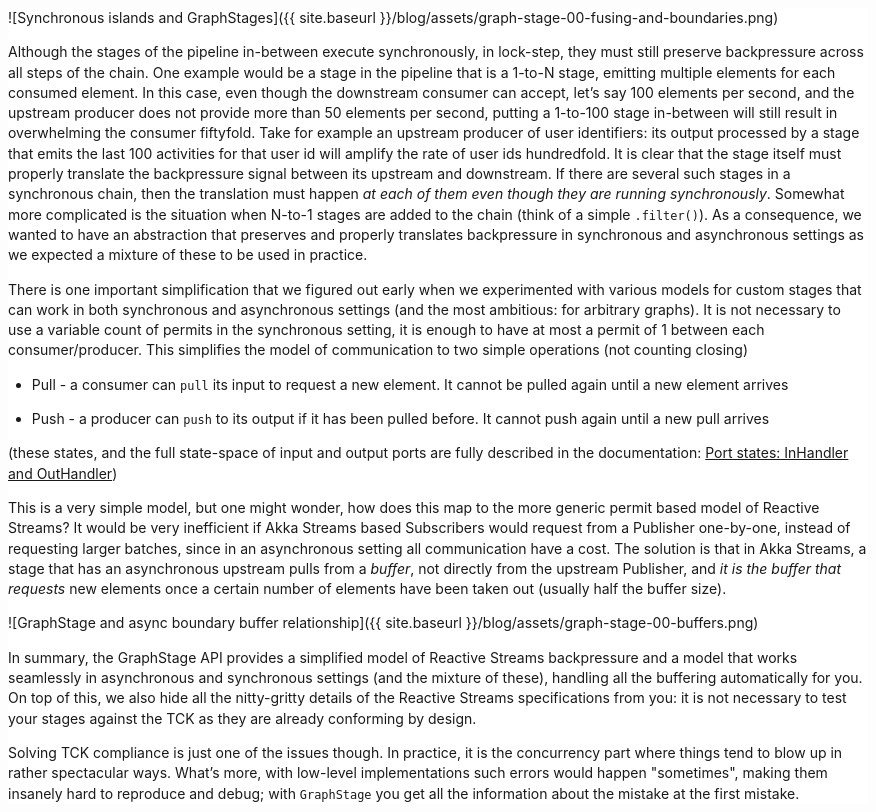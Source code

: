 ![Synchronous islands and GraphStages]({{ site.baseurl }}/blog/assets/graph-stage-00-fusing-and-boundaries.png)

Although the stages of the pipeline in-between execute synchronously, in lock-step, they must still preserve backpressure across all steps of the chain. One example would be a stage in the pipeline that is a 1-to-N stage, emitting multiple elements for each consumed element. In this case, even though the downstream consumer can accept, let’s say 100 elements per second, and the upstream producer does not provide more than 50 elements per second, putting a 1-to-100 stage in-between will still result in overwhelming the consumer fiftyfold. Take for example an upstream producer of user identifiers: its output processed by a stage that emits the last 100 activities for that user id will amplify the rate of user ids hundredfold. It is clear that the stage itself must properly translate the backpressure signal between its upstream and downstream. If there are several such stages in a synchronous chain, then the translation must happen *at each of them even though they are running synchronously*. Somewhat more complicated is the situation when N-to-1 stages are added to the chain (think of a simple `.filter()`). As a consequence, we wanted to have an abstraction that preserves and properly translates backpressure in synchronous and asynchronous settings as we expected a mixture of these to be used in practice.

There is one important simplification that we figured out early when we experimented with various models for custom stages that can work in both synchronous and asynchronous settings (and the most ambitious: for arbitrary graphs). It is not necessary to use a variable count of permits in the synchronous setting, it is enough to have at most a permit of 1 between each consumer/producer. This simplifies the model of communication to two simple operations (not counting closing)

* Pull - a consumer can `pull` its input to request a new element. It cannot be pulled again until a new element arrives

* Push - a producer can `push` to its output if it has been pulled before. It cannot push again until a new pull arrives

(these states, and the full state-space of input and output ports are fully described in the documentation: [Port states: InHandler and OutHandler](https://doc.akka.io/docs/akka/2.4/scala/stream/stream-customize.html#Port_states__InHandler_and_OutHandler))

This is a very simple model, but one might wonder, how does this map to the more generic permit based model of Reactive Streams? It would be very inefficient if Akka Streams based Subscribers would request from a Publisher one-by-one, instead of requesting larger batches, since in an asynchronous setting all communication have a cost. The solution is that in Akka Streams, a stage that has an asynchronous upstream pulls from a *buffer*, not directly from the upstream Publisher, and *it is the buffer that requests* new elements once a certain number of elements have been taken out (usually half the buffer size).

![GraphStage and async boundary buffer relationship]({{ site.baseurl }}/blog/assets/graph-stage-00-buffers.png)

In summary, the GraphStage API provides a simplified model of Reactive Streams backpressure and a model that works seamlessly in asynchronous and synchronous settings (and the mixture of these), handling all the buffering automatically for you. On top of this, we also hide all the nitty-gritty details of the Reactive Streams specifications from you: it is not necessary to test your stages against the TCK as they are already conforming by design. 

Solving TCK compliance is just one of the issues though. In practice, it is the concurrency part where things tend to blow up in rather spectacular ways.
What’s more, with low-level implementations such errors would happen "sometimes", making them insanely hard to reproduce and debug; with `GraphStage` you get all the information about the mistake at the first mistake.
